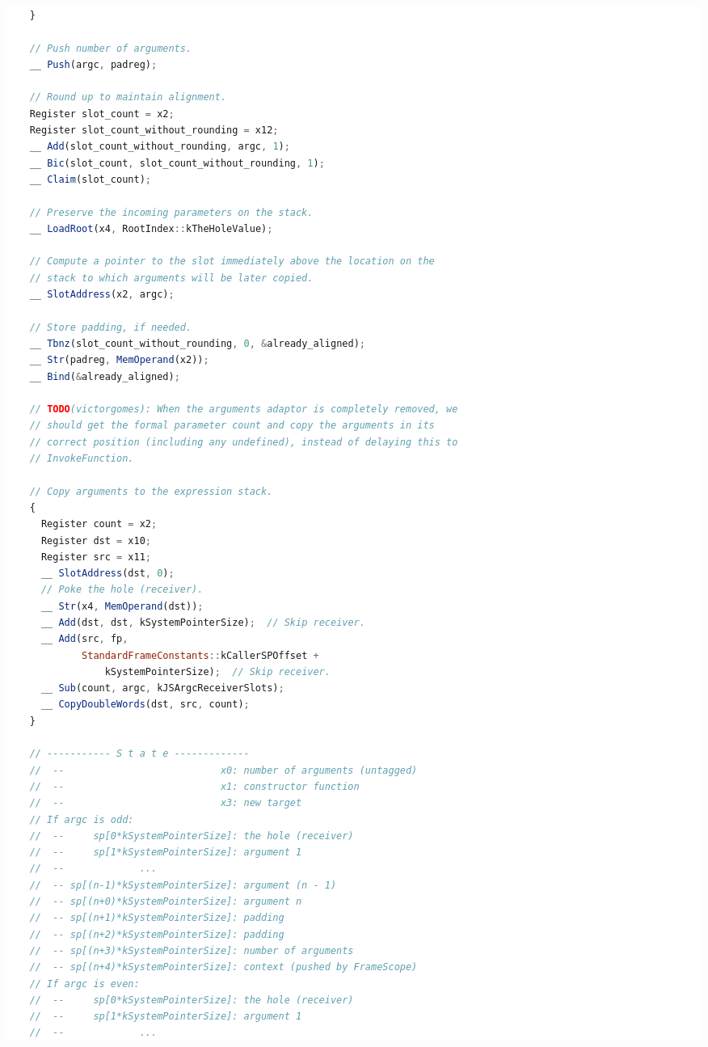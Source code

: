 ```javascript
    }

    // Push number of arguments.
    __ Push(argc, padreg);

    // Round up to maintain alignment.
    Register slot_count = x2;
    Register slot_count_without_rounding = x12;
    __ Add(slot_count_without_rounding, argc, 1);
    __ Bic(slot_count, slot_count_without_rounding, 1);
    __ Claim(slot_count);

    // Preserve the incoming parameters on the stack.
    __ LoadRoot(x4, RootIndex::kTheHoleValue);

    // Compute a pointer to the slot immediately above the location on the
    // stack to which arguments will be later copied.
    __ SlotAddress(x2, argc);

    // Store padding, if needed.
    __ Tbnz(slot_count_without_rounding, 0, &already_aligned);
    __ Str(padreg, MemOperand(x2));
    __ Bind(&already_aligned);

    // TODO(victorgomes): When the arguments adaptor is completely removed, we
    // should get the formal parameter count and copy the arguments in its
    // correct position (including any undefined), instead of delaying this to
    // InvokeFunction.

    // Copy arguments to the expression stack.
    {
      Register count = x2;
      Register dst = x10;
      Register src = x11;
      __ SlotAddress(dst, 0);
      // Poke the hole (receiver).
      __ Str(x4, MemOperand(dst));
      __ Add(dst, dst, kSystemPointerSize);  // Skip receiver.
      __ Add(src, fp,
             StandardFrameConstants::kCallerSPOffset +
                 kSystemPointerSize);  // Skip receiver.
      __ Sub(count, argc, kJSArgcReceiverSlots);
      __ CopyDoubleWords(dst, src, count);
    }

    // ----------- S t a t e -------------
    //  --                           x0: number of arguments (untagged)
    //  --                           x1: constructor function
    //  --                           x3: new target
    // If argc is odd:
    //  --     sp[0*kSystemPointerSize]: the hole (receiver)
    //  --     sp[1*kSystemPointerSize]: argument 1
    //  --             ...
    //  -- sp[(n-1)*kSystemPointerSize]: argument (n - 1)
    //  -- sp[(n+0)*kSystemPointerSize]: argument n
    //  -- sp[(n+1)*kSystemPointerSize]: padding
    //  -- sp[(n+2)*kSystemPointerSize]: padding
    //  -- sp[(n+3)*kSystemPointerSize]: number of arguments
    //  -- sp[(n+4)*kSystemPointerSize]: context (pushed by FrameScope)
    // If argc is even:
    //  --     sp[0*kSystemPointerSize]: the hole (receiver)
    //  --     sp[1*kSystemPointerSize]: argument 1
    //  --             ...
```